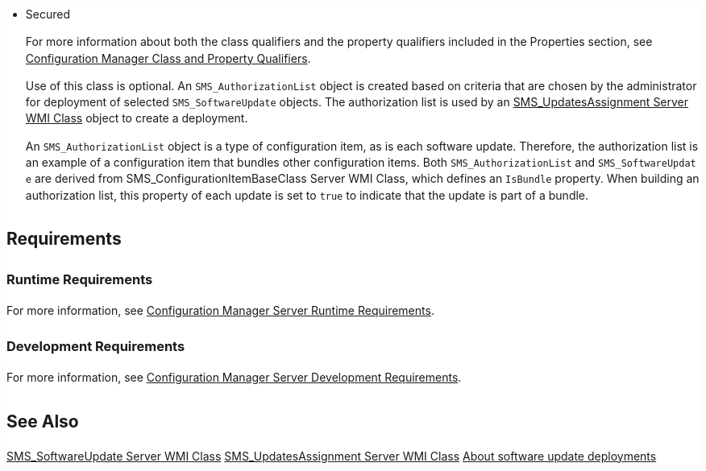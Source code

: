- Secured

  For more information about both the class qualifiers and the property qualifiers included in the Properties section, see [Configuration Manager Class and Property Qualifiers](../../../develop/reference/misc/class-and-property-qualifiers.md).

  Use of this class is optional. An `SMS_AuthorizationList` object is created based on criteria that are chosen by the administrator for deployment of selected `SMS_SoftwareUpdate` objects. The authorization list is used by an [SMS_UpdatesAssignment Server WMI Class](../../../develop/reference/sum/sms_updatesassignment-server-wmi-class.md) object to create a deployment.

  An `SMS_AuthorizationList` object is a type of configuration item, as is each software update. Therefore, the authorization list is an example of a configuration item that bundles other configuration items. Both `SMS_AuthorizationList` and `SMS_SoftwareUpdate` are derived from SMS_ConfigurationItemBaseClass Server WMI Class, which defines an `IsBundle` property. When building an authorization list, this property of each update is set to `true` to indicate that the update is part of a bundle.

## Requirements

### Runtime Requirements
 For more information, see [Configuration Manager Server Runtime Requirements](../../../develop/core/reqs/server-runtime-requirements.md).

### Development Requirements
 For more information, see [Configuration Manager Server Development Requirements](../../../develop/core/reqs/server-development-requirements.md).

## See Also
 [SMS_SoftwareUpdate Server WMI Class](../../../develop/reference/sum/sms_softwareupdate-server-wmi-class.md)
 [SMS_UpdatesAssignment Server WMI Class](../../../develop/reference/sum/sms_updatesassignment-server-wmi-class.md)
 [About software update deployments](../../sum/about-software-updates-deployments.md)
